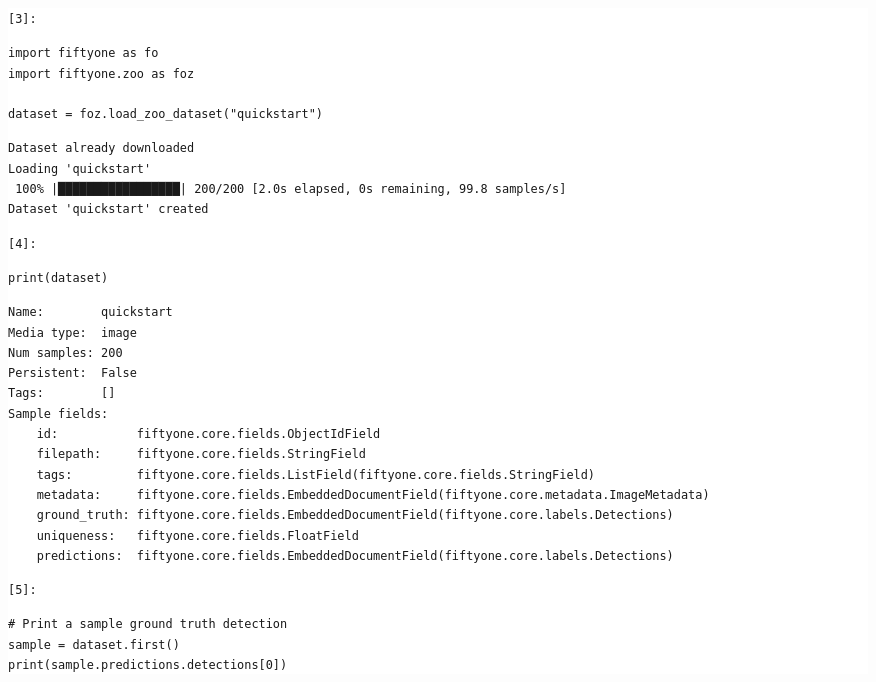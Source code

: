 ```
[3]:

```

```
import fiftyone as fo
import fiftyone.zoo as foz

dataset = foz.load_zoo_dataset("quickstart")

```

```
Dataset already downloaded
Loading 'quickstart'
 100% |█████████████████| 200/200 [2.0s elapsed, 0s remaining, 99.8 samples/s]
Dataset 'quickstart' created

```

```
[4]:

```

```
print(dataset)

```

```
Name:        quickstart
Media type:  image
Num samples: 200
Persistent:  False
Tags:        []
Sample fields:
    id:           fiftyone.core.fields.ObjectIdField
    filepath:     fiftyone.core.fields.StringField
    tags:         fiftyone.core.fields.ListField(fiftyone.core.fields.StringField)
    metadata:     fiftyone.core.fields.EmbeddedDocumentField(fiftyone.core.metadata.ImageMetadata)
    ground_truth: fiftyone.core.fields.EmbeddedDocumentField(fiftyone.core.labels.Detections)
    uniqueness:   fiftyone.core.fields.FloatField
    predictions:  fiftyone.core.fields.EmbeddedDocumentField(fiftyone.core.labels.Detections)

```

```
[5]:

```

```
# Print a sample ground truth detection
sample = dataset.first()
print(sample.predictions.detections[0])

```

